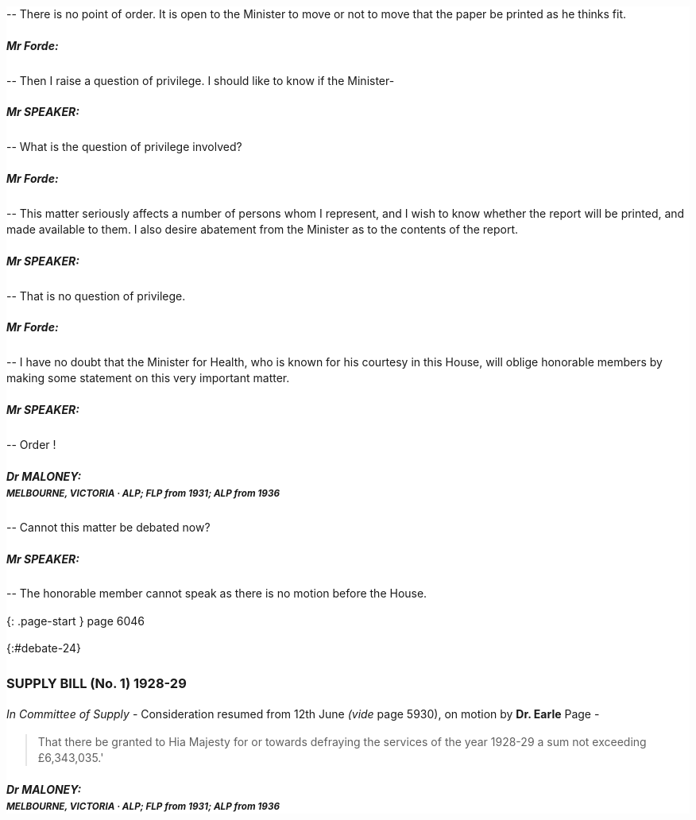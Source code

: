 -- There is no point of order. It is open to the Minister to move or not to move that the paper be printed as he thinks fit. 

##### Mr Forde:

-- Then I raise a question of privilege. I should like to know if the Minister- 

##### Mr SPEAKER:

-- What is the question of privilege involved? 

##### Mr Forde:

-- This matter seriously affects a number of persons whom I represent, and I wish to know whether the report will be printed, and made available to them. I also desire abatement from the Minister as to the contents of the report. 

##### Mr SPEAKER:

-- That is no question of privilege. 

##### Mr Forde:

--  I have no doubt that the Minister for Health, who is known for his courtesy in this House, will oblige honorable members by making some statement on this very important matter. 

##### Mr SPEAKER:

-- Order ! 

##### Dr MALONEY:<br><small class="text-muted">MELBOURNE, VICTORIA &middot; ALP; FLP from 1931; ALP from 1936</small>

--  Cannot this matter be debated now? 

##### Mr SPEAKER:

-- The honorable member cannot speak as there is no motion before the House. 

{: .page-start }
page 6046

{:#debate-24}
### SUPPLY BILL (No. 1) 1928-29


 *In Committee of Supply* - Consideration resumed from 12th June  *(vide*  page 5930), on motion by  **Dr. Earle**  Page - 

  >That  there  be granted to Hia Majesty for or towards defraying the services of the year 1928-29 a sum not exceeding £6,343,035.' 

##### Dr MALONEY:<br><small class="text-muted">MELBOURNE, VICTORIA &middot; ALP; FLP from 1931; ALP from 1936</small>
